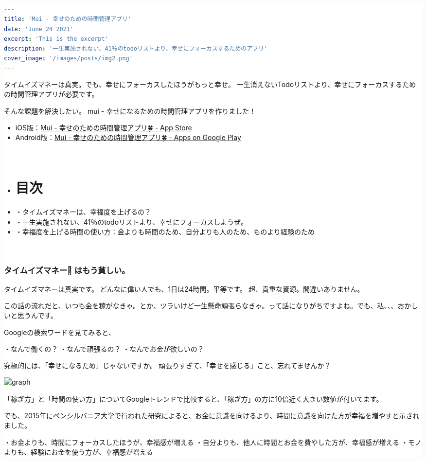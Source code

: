 ```yaml
---
title: 'Mui - 幸せのための時間管理アプリ'
date: 'June 24 2021'
excerpt: 'This is the excerpt'
description: '一生実施されない、41％のtodoリストより、幸せにフォーカスするためのアプリ'
cover_image: '/images/posts/img2.png'
---
```


タイムイズマネーは真実。でも、幸せにフォーカスしたほうがもっと幸せ。
一生消えないTodoリストより、幸せにフォーカスするための時間管理アプリが必要です。

そんな課題を解決したい。
mui - 幸せになるための時間管理アプリを作りました！

- iOS版：[Mui - 幸せのための時間管理アプリ🍀 - App Store](https://apps.apple.com/jp/app/mui-幸せのための時間管理アプリ/id1585646872)
- Android版：[Mui - 幸せのための時間管理アプリ🍀 - Apps on Google Play](https://play.google.com/store/apps/details?id=hagakun.time_tracking_app)  
  
<br>

- # 目次
- ・タイムイズマネーは、幸福度を上げるの？
- ・一生実施されない、41％のtodoリストより、幸せにフォーカスしようぜ。
- ・幸福度を上げる時間の使い方：金よりも時間のため、自分よりも人のため、ものより経験のため

<br>

### タイムイズマネー🤑 はもう貧しい。

タイムイズマネーは真実です。
どんなに偉い人でも、1日は24時間。平等です。
超、貴重な資源。間違いありません。

この話の流れだと、いつも金を稼がなきゃ。とか、ツラいけど一生懸命頑張らなきゃ。って話になりがちですよね。でも、私、、、おかしいと思うんです。

Googleの検索ワードを見てみると、

・なんで働くの？
・なんで頑張るの？
・なんでお金が欲しいの？

究極的には、「幸せになるため」じゃないですか。
頑張りすぎて、「幸せを感じる」こと、忘れてませんか？

![graph](https://s3.us-west-2.amazonaws.com/secure.notion-static.com/95494600-2217-4b51-a19d-d836dc20fdcd/Untitled.png?X-Amz-Algorithm=AWS4-HMAC-SHA256&X-Amz-Credential=AKIAT73L2G45O3KS52Y5%2F20210927%2Fus-west-2%2Fs3%2Faws4_request&X-Amz-Date=20210927T152833Z&X-Amz-Expires=86400&X-Amz-Signature=635a4aca02751c7c394d184ccfe5715fb9ed3854d7030b19062c7bbdc52d9965&X-Amz-SignedHeaders=host&response-content-disposition=filename%20%3D%22Untitled.png%22)

「稼ぎ方」と「時間の使い方」についてGoogleトレンドで比較すると、「稼ぎ方」の方に10倍近く大きい数値が付いてます。

でも、2015年にペンシルバニア大学で行われた研究によると、お金に意識を向けるより、時間に意識を向けた方が幸福を増やすと示されました。

・お金よりも、時間にフォーカスしたほうが、幸福感が増える
・自分よりも、他人に時間とお金を費やした方が、幸福感が増える
・モノよりも、経験にお金を使う方が、幸福感が増える
